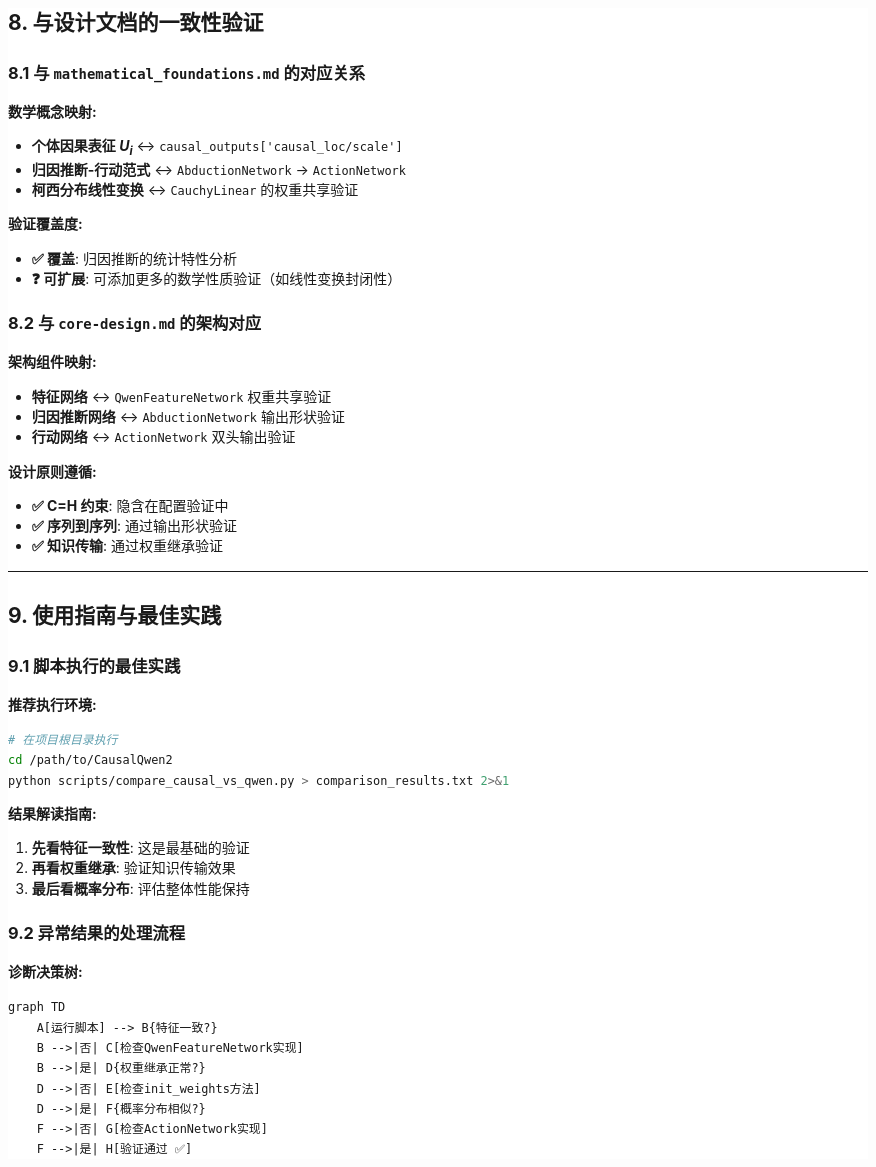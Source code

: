 
## 8. 与设计文档的一致性验证

### 8.1 与 `mathematical_foundations.md` 的对应关系

**数学概念映射:**
- **个体因果表征 $U_i$** ↔ `causal_outputs['causal_loc/scale']`
- **归因推断-行动范式** ↔ `AbductionNetwork` → `ActionNetwork`
- **柯西分布线性变换** ↔ `CauchyLinear` 的权重共享验证

**验证覆盖度:**
- **✅ 覆盖**: 归因推断的统计特性分析
- **❓ 可扩展**: 可添加更多的数学性质验证（如线性变换封闭性）

### 8.2 与 `core-design.md` 的架构对应

**架构组件映射:**
- **特征网络** ↔ `QwenFeatureNetwork` 权重共享验证
- **归因推断网络** ↔ `AbductionNetwork` 输出形状验证
- **行动网络** ↔ `ActionNetwork` 双头输出验证

**设计原则遵循:**
- **✅ C=H 约束**: 隐含在配置验证中
- **✅ 序列到序列**: 通过输出形状验证
- **✅ 知识传输**: 通过权重继承验证

---

## 9. 使用指南与最佳实践

### 9.1 脚本执行的最佳实践

**推荐执行环境:**
```bash
# 在项目根目录执行
cd /path/to/CausalQwen2
python scripts/compare_causal_vs_qwen.py > comparison_results.txt 2>&1
```

**结果解读指南:**
1. **先看特征一致性**: 这是最基础的验证
2. **再看权重继承**: 验证知识传输效果
3. **最后看概率分布**: 评估整体性能保持

### 9.2 异常结果的处理流程

**诊断决策树:**
```mermaid
graph TD
    A[运行脚本] --> B{特征一致?}
    B -->|否| C[检查QwenFeatureNetwork实现]
    B -->|是| D{权重继承正常?}
    D -->|否| E[检查init_weights方法]
    D -->|是| F{概率分布相似?}
    F -->|否| G[检查ActionNetwork实现]
    F -->|是| H[验证通过 ✅]
```

